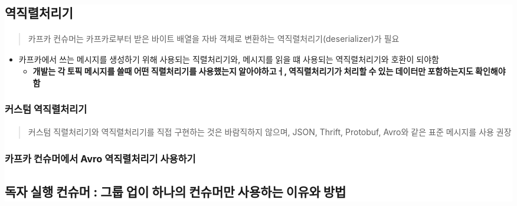 ## 역직렬처리기
> 카프카 컨슈머는 카프카로부터 받은 바이트 배열을 자바 객체로 변환하는 역직렬처리기(deserializer)가 필요
* 카프카에서 쓰는 메시지를 생성하기 위해 사용되는 직렬처리기와, 메시지를 읽을 떄 사용되는 역직렬처리기와 호환이 되야함
    - **개발는 각 토픽 메시지를 쓸때 어떤 직렬처리기를 사용했는지 알아야하고ㅓ, 역직렬처리기가 처리할 수 있는 데이터만 포함하는지도 확인해야함**

### 커스텀 역직렬처리기
> 커스텀 직렬처리기와 역직렬처리기를 직접 구현하는 것은 바람직하지 않으며, JSON, Thrift, Protobuf, Avro와 같은 표준 메시지를 사용 권장

### 카프카 컨슈머에서 Avro 역직렬처리기 사용하기


## 독자 실행 컨슈머 : 그룹 업이 하나의 컨슈머만 사용하는 이유와 방법

